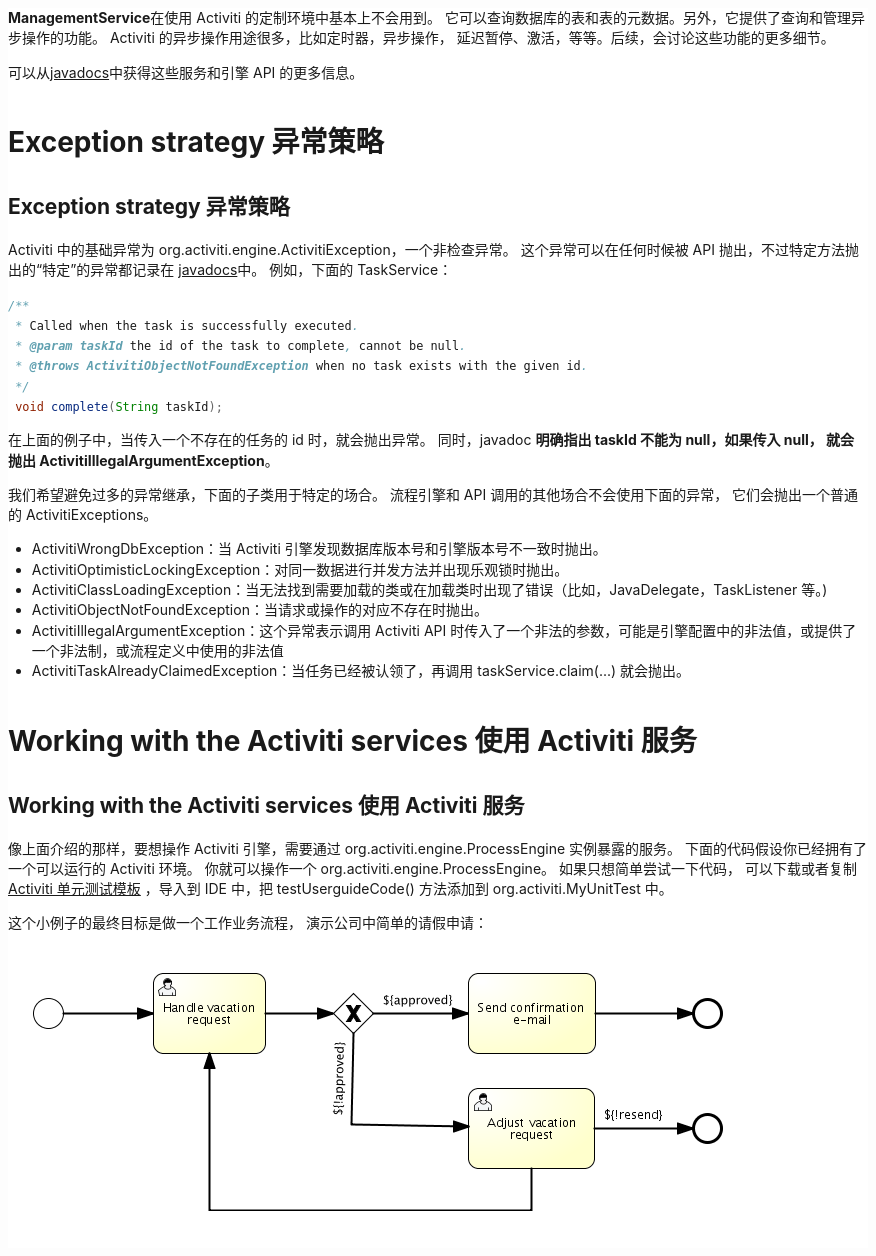 **ManagementService**在使用 Activiti 的定制环境中基本上不会用到。 它可以查询数据库的表和表的元数据。另外，它提供了查询和管理异步操作的功能。 Activiti 的异步操作用途很多，比如定时器，异步操作， 延迟暂停、激活，等等。后续，会讨论这些功能的更多细节。

可以从[javadocs](http://www.activiti.org/javadocs/index.html)中获得这些服务和引擎 API 的更多信息。

# Exception strategy 异常策略

## Exception strategy 异常策略

Activiti 中的基础异常为 org.activiti.engine.ActivitiException，一个非检查异常。 这个异常可以在任何时候被 API 抛出，不过特定方法抛出的“特定”的异常都记录在 [javadocs](http://www.activiti.org/javadocs/index.html)中。 例如，下面的 TaskService：

```java
/**
 * Called when the task is successfully executed.
 * @param taskId the id of the task to complete, cannot be null.
 * @throws ActivitiObjectNotFoundException when no task exists with the given id.
 */
 void complete(String taskId); 
```

在上面的例子中，当传入一个不存在的任务的 id 时，就会抛出异常。 同时，javadoc **明确指出 taskId 不能为 null，如果传入 null， 就会抛出 ActivitiIllegalArgumentException**。

我们希望避免过多的异常继承，下面的子类用于特定的场合。 流程引擎和 API 调用的其他场合不会使用下面的异常， 它们会抛出一个普通的 ActivitiExceptions。

*   ActivitiWrongDbException：当 Activiti 引擎发现数据库版本号和引擎版本号不一致时抛出。
*   ActivitiOptimisticLockingException：对同一数据进行并发方法并出现乐观锁时抛出。
*   ActivitiClassLoadingException：当无法找到需要加载的类或在加载类时出现了错误（比如，JavaDelegate，TaskListener 等。)
*   ActivitiObjectNotFoundException：当请求或操作的对应不存在时抛出。
*   ActivitiIllegalArgumentException：这个异常表示调用 Activiti API 时传入了一个非法的参数，可能是引擎配置中的非法值，或提供了一个非法制，或流程定义中使用的非法值
*   ActivitiTaskAlreadyClaimedException：当任务已经被认领了，再调用 taskService.claim(...) 就会抛出。

# Working with the Activiti services 使用 Activiti 服务

## Working with the Activiti services 使用 Activiti 服务

像上面介绍的那样，要想操作 Activiti 引擎，需要通过 org.activiti.engine.ProcessEngine 实例暴露的服务。 下面的代码假设你已经拥有了一个可以运行的 Activiti 环境。 你就可以操作一个 org.activiti.engine.ProcessEngine。 如果只想简单尝试一下代码， 可以下载或者复制 [Activiti 单元测试模板](https://github.com/Activiti/activiti-unit-test-template) ，导入到 IDE 中，把 testUserguideCode() 方法添加到 org.activiti.MyUnitTest 中。

这个小例子的最终目标是做一个工作业务流程， 演示公司中简单的请假申请：

![](img/eab8a743.png)
